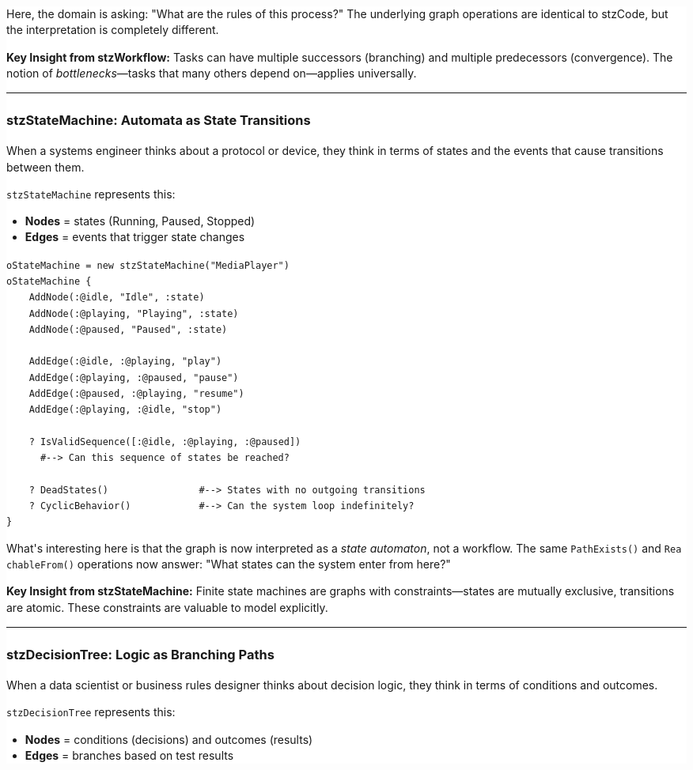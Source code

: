 Here, the domain is asking: "What are the rules of this process?" The underlying graph operations are identical to stzCode, but the interpretation is completely different.

**Key Insight from stzWorkflow:** Tasks can have multiple successors (branching) and multiple predecessors (convergence). The notion of *bottlenecks*—tasks that many others depend on—applies universally.

---

### stzStateMachine: Automata as State Transitions

When a systems engineer thinks about a protocol or device, they think in terms of states and the events that cause transitions between them.

`stzStateMachine` represents this:
- **Nodes** = states (Running, Paused, Stopped)
- **Edges** = events that trigger state changes

```ring
oStateMachine = new stzStateMachine("MediaPlayer")
oStateMachine {
    AddNode(:@idle, "Idle", :state)
    AddNode(:@playing, "Playing", :state)
    AddNode(:@paused, "Paused", :state)
    
    AddEdge(:@idle, :@playing, "play")
    AddEdge(:@playing, :@paused, "pause")
    AddEdge(:@paused, :@playing, "resume")
    AddEdge(:@playing, :@idle, "stop")
    
    ? IsValidSequence([:@idle, :@playing, :@paused])
      #--> Can this sequence of states be reached?
    
    ? DeadStates()                #--> States with no outgoing transitions
    ? CyclicBehavior()            #--> Can the system loop indefinitely?
}
```

What's interesting here is that the graph is now interpreted as a *state automaton*, not a workflow. The same `PathExists()` and `ReachableFrom()` operations now answer: "What states can the system enter from here?"

**Key Insight from stzStateMachine:** Finite state machines are graphs with constraints—states are mutually exclusive, transitions are atomic. These constraints are valuable to model explicitly.

---

### stzDecisionTree: Logic as Branching Paths

When a data scientist or business rules designer thinks about decision logic, they think in terms of conditions and outcomes.

`stzDecisionTree` represents this:
- **Nodes** = conditions (decisions) and outcomes (results)
- **Edges** = branches based on test results
